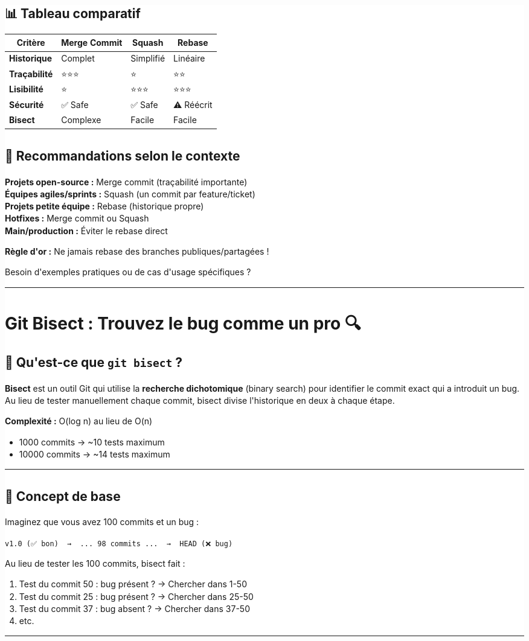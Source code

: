 ## 📊 Tableau comparatif

| Critère | Merge Commit | Squash | Rebase |
|---------|-------------|---------|---------|
| **Historique** | Complet | Simplifié | Linéaire |
| **Traçabilité** | ⭐⭐⭐ | ⭐ | ⭐⭐ |
| **Lisibilité** | ⭐ | ⭐⭐⭐ | ⭐⭐⭐ |
| **Sécurité** | ✅ Safe | ✅ Safe | ⚠️ Réécrit |
| **Bisect** | Complexe | Facile | Facile |

## 🎯 Recommandations selon le contexte

**Projets open-source :** Merge commit (traçabilité importante)  
**Équipes agiles/sprints :** Squash (un commit par feature/ticket)  
**Projets petite équipe :** Rebase (historique propre)  
**Hotfixes :** Merge commit ou Squash  
**Main/production :** Éviter le rebase direct

**Règle d'or :** Ne jamais rebase des branches publiques/partagées ! 

Besoin d'exemples pratiques ou de cas d'usage spécifiques ?

---

# Git Bisect : Trouvez le bug comme un pro 🔍

## 📖 Qu'est-ce que `git bisect` ?

**Bisect** est un outil Git qui utilise la **recherche dichotomique** (binary search) pour identifier le commit exact qui a introduit un bug. Au lieu de tester manuellement chaque commit, bisect divise l'historique en deux à chaque étape.

**Complexité :** O(log n) au lieu de O(n)
- 1000 commits → ~10 tests maximum
- 10000 commits → ~14 tests maximum

---

## 🎯 Concept de base

Imaginez que vous avez 100 commits et un bug :

```
v1.0 (✅ bon)  →  ... 98 commits ...  →  HEAD (❌ bug)
```

Au lieu de tester les 100 commits, bisect fait :
1. Test du commit 50 : bug présent ? → Chercher dans 1-50
2. Test du commit 25 : bug présent ? → Chercher dans 25-50
3. Test du commit 37 : bug absent ? → Chercher dans 37-50
4. etc.

---